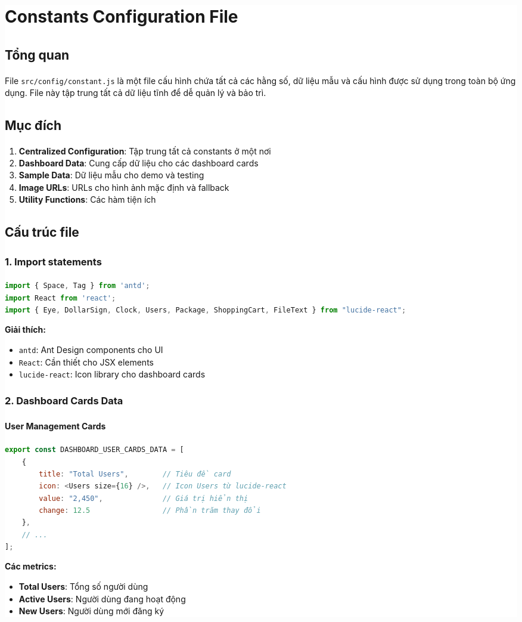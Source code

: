 # Constants Configuration File

## Tổng quan

File `src/config/constant.js` là một file cấu hình chứa tất cả các hằng số, dữ liệu mẫu và cấu hình được sử dụng trong toàn bộ ứng dụng. File này tập trung tất cả dữ liệu tĩnh để dễ quản lý và bảo trì.

## Mục đích

1. **Centralized Configuration**: Tập trung tất cả constants ở một nơi
2. **Dashboard Data**: Cung cấp dữ liệu cho các dashboard cards
3. **Sample Data**: Dữ liệu mẫu cho demo và testing
4. **Image URLs**: URLs cho hình ảnh mặc định và fallback
5. **Utility Functions**: Các hàm tiện ích

## Cấu trúc file

### 1. Import statements

```javascript
import { Space, Tag } from 'antd';
import React from 'react';
import { Eye, DollarSign, Clock, Users, Package, ShoppingCart, FileText } from "lucide-react";
```

**Giải thích:**
- `antd`: Ant Design components cho UI
- `React`: Cần thiết cho JSX elements
- `lucide-react`: Icon library cho dashboard cards

### 2. Dashboard Cards Data

#### User Management Cards

```javascript
export const DASHBOARD_USER_CARDS_DATA = [
    {
        title: "Total Users",        // Tiêu đề card
        icon: <Users size={16} />,   // Icon Users từ lucide-react
        value: "2,450",              // Giá trị hiển thị
        change: 12.5                 // Phần trăm thay đổi
    },
    // ...
];
```

**Các metrics:**
- **Total Users**: Tổng số người dùng
- **Active Users**: Người dùng đang hoạt động
- **New Users**: Người dùng mới đăng ký
